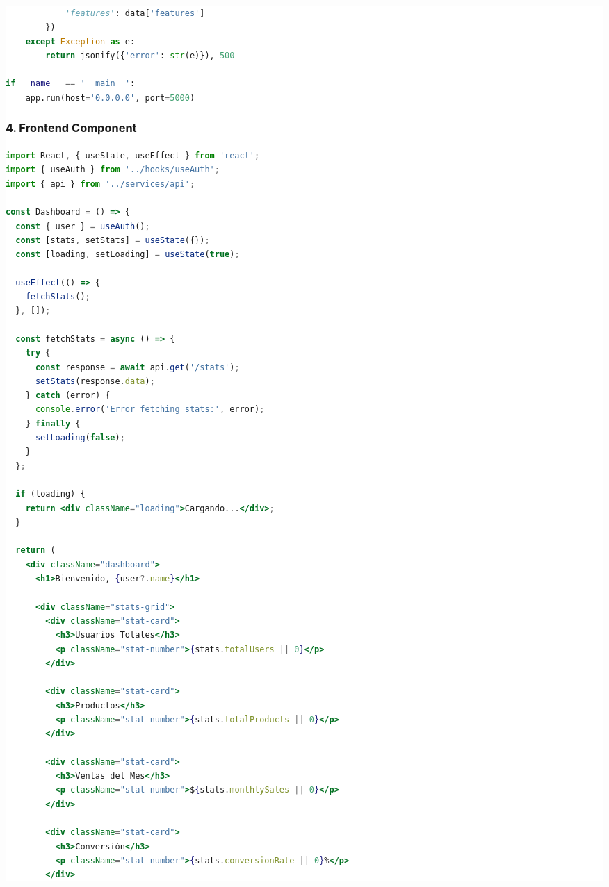 ```python
            'features': data['features']
        })
    except Exception as e:
        return jsonify({'error': str(e)}), 500

if __name__ == '__main__':
    app.run(host='0.0.0.0', port=5000)
```

### 4. Frontend Component
```jsx
import React, { useState, useEffect } from 'react';
import { useAuth } from '../hooks/useAuth';
import { api } from '../services/api';

const Dashboard = () => {
  const { user } = useAuth();
  const [stats, setStats] = useState({});
  const [loading, setLoading] = useState(true);

  useEffect(() => {
    fetchStats();
  }, []);

  const fetchStats = async () => {
    try {
      const response = await api.get('/stats');
      setStats(response.data);
    } catch (error) {
      console.error('Error fetching stats:', error);
    } finally {
      setLoading(false);
    }
  };

  if (loading) {
    return <div className="loading">Cargando...</div>;
  }

  return (
    <div className="dashboard">
      <h1>Bienvenido, {user?.name}</h1>
      
      <div className="stats-grid">
        <div className="stat-card">
          <h3>Usuarios Totales</h3>
          <p className="stat-number">{stats.totalUsers || 0}</p>
        </div>
        
        <div className="stat-card">
          <h3>Productos</h3>
          <p className="stat-number">{stats.totalProducts || 0}</p>
        </div>
        
        <div className="stat-card">
          <h3>Ventas del Mes</h3>
          <p className="stat-number">${stats.monthlySales || 0}</p>
        </div>
        
        <div className="stat-card">
          <h3>Conversión</h3>
          <p className="stat-number">{stats.conversionRate || 0}%</p>
        </div>
```
